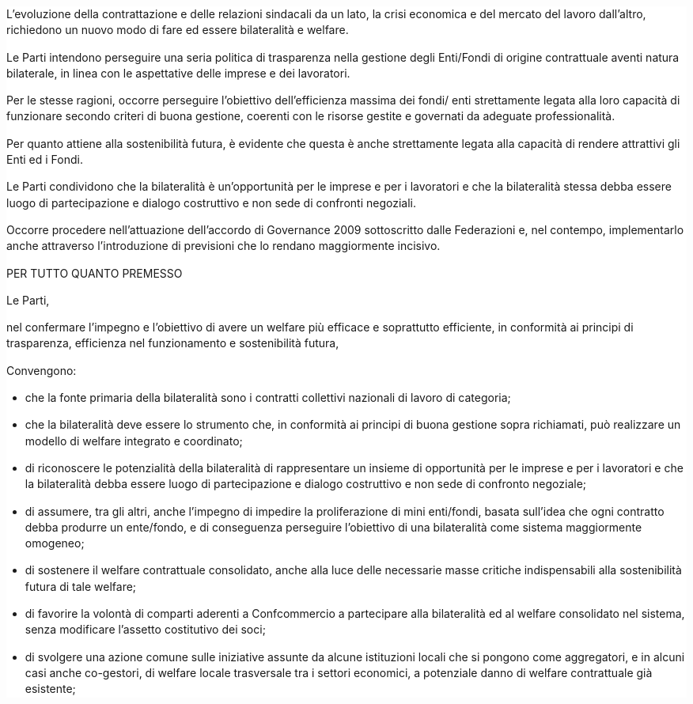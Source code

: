 L’evoluzione della contrattazione e delle relazioni sindacali da un lato, la crisi economica e del mercato del lavoro dall’altro, richiedono un nuovo modo di fare ed essere
bilateralità e welfare.

Le Parti intendono perseguire una seria politica di trasparenza nella gestione degli
Enti/Fondi di origine contrattuale aventi natura bilaterale, in linea con le aspettative
delle imprese e dei lavoratori.

Per le stesse ragioni, occorre perseguire l’obiettivo dell’efficienza massima dei fondi/
enti strettamente legata alla loro capacità di funzionare secondo criteri di buona gestione, coerenti con le risorse gestite e governati da adeguate professionalità.

Per quanto attiene alla sostenibilità futura, è evidente che questa è anche strettamente legata alla capacità di rendere attrattivi gli Enti ed i Fondi.

Le Parti condividono che la bilateralità è un’opportunità per le imprese e per i lavoratori e che la bilateralità stessa debba essere luogo di partecipazione e dialogo
costruttivo e non sede di confronti negoziali.

Occorre procedere nell’attuazione dell’accordo di Governance 2009 sottoscritto
dalle Federazioni e, nel contempo, implementarlo anche attraverso l’introduzione di
previsioni che lo rendano maggiormente incisivo.

PER TUTTO QUANTO PREMESSO

Le Parti,

nel confermare l’impegno e l’obiettivo di avere un welfare più efficace e soprattutto
efficiente, in conformità ai principi di trasparenza, efficienza nel funzionamento e
sostenibilità futura,

Convengono:

- che la fonte primaria della bilateralità sono i contratti collettivi nazionali di
lavoro di categoria;

- che la bilateralità deve essere lo strumento che, in conformità ai principi di
buona gestione sopra richiamati, può realizzare un modello di welfare integrato e coordinato;

- di riconoscere le potenzialità della bilateralità di rappresentare un insieme di opportunità per le imprese e per i lavoratori e che la bilateralità debba essere luogo
di partecipazione e dialogo costruttivo e non sede di confronto negoziale;

- di assumere, tra gli altri, anche l’impegno di impedire la proliferazione di mini
enti/fondi, basata sull’idea che ogni contratto debba produrre un ente/fondo, e di conseguenza perseguire l’obiettivo di una bilateralità come sistema
maggiormente omogeneo;

- di sostenere il welfare contrattuale consolidato, anche alla luce delle necessarie masse critiche indispensabili alla sostenibilità futura di tale welfare;

- di favorire la volontà di comparti aderenti a Confcommercio a partecipare
alla bilateralità ed al welfare consolidato nel sistema, senza modificare l’assetto costitutivo dei soci;

- di svolgere una azione comune sulle iniziative assunte da alcune istituzioni
locali che si pongono come aggregatori, e in alcuni casi anche co-gestori, di
welfare locale trasversale tra i settori economici, a potenziale danno di welfare
contrattuale già esistente;
